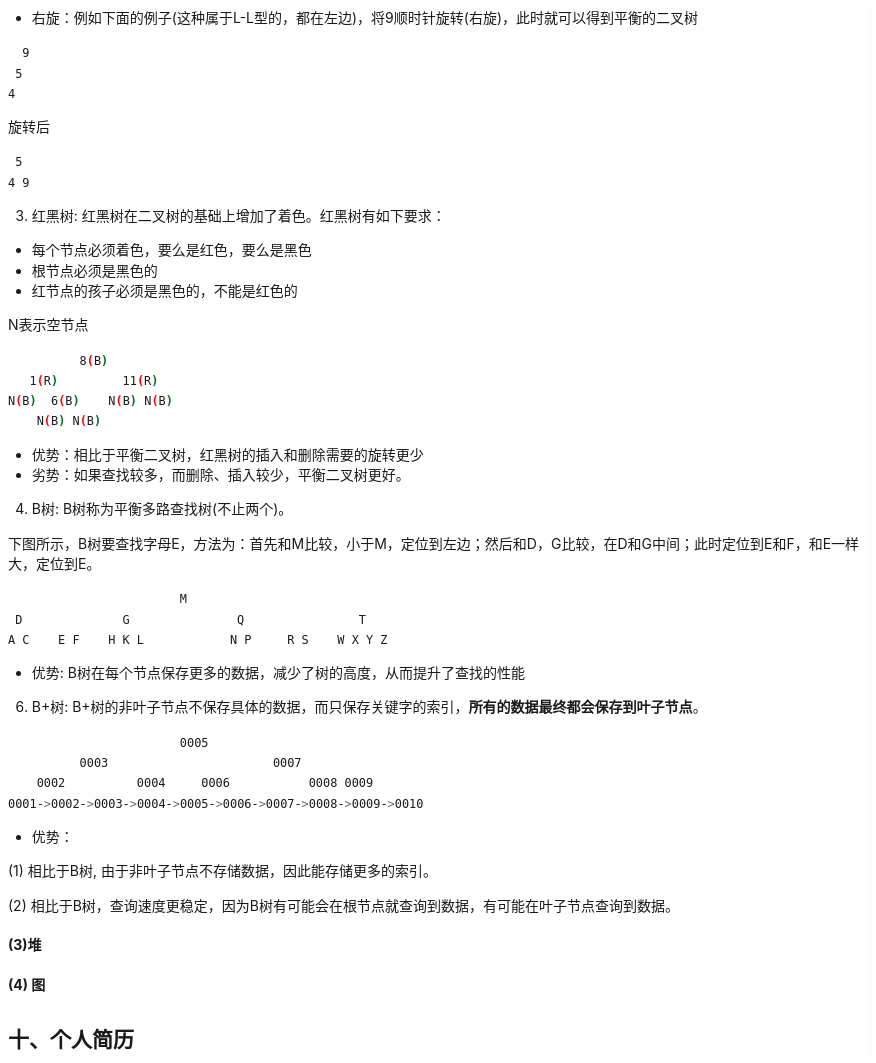 
- 右旋：例如下面的例子(这种属于L-L型的，都在左边)，将9顺时针旋转(右旋)，此时就可以得到平衡的二叉树
```bash
  9
 5
4
```
旋转后
```bash
 5
4 9
```

3. 红黑树: 红黑树在二叉树的基础上增加了着色。红黑树有如下要求：
- 每个节点必须着色，要么是红色，要么是黑色
- 根节点必须是黑色的
- 红节点的孩子必须是黑色的，不能是红色的

N表示空节点
```bash
          8(B)
   1(R)         11(R)
N(B)  6(B)    N(B) N(B)
    N(B) N(B)
```
- 优势：相比于平衡二叉树，红黑树的插入和删除需要的旋转更少
- 劣势：如果查找较多，而删除、插入较少，平衡二叉树更好。  

4. B树: B树称为平衡多路查找树(不止两个)。

下图所示，B树要查找字母E，方法为：首先和M比较，小于M，定位到左边；然后和D，G比较，在D和G中间；此时定位到E和F，和E一样大，定位到E。

```bash
                        M
 D              G               Q                T
A C    E F    H K L            N P     R S    W X Y Z
```
- 优势: B树在每个节点保存更多的数据，减少了树的高度，从而提升了查找的性能

6. B+树: B+树的非叶子节点不保存具体的数据，而只保存关键字的索引，**所有的数据最终都会保存到叶子节点**。
```bash
                        0005
          0003                       0007              
    0002          0004     0006           0008 0009          
0001->0002->0003->0004->0005->0006->0007->0008->0009->0010
```

- 优势：

(1) 相比于B树, 由于非叶子节点不存储数据，因此能存储更多的索引。

(2) 相比于B树，查询速度更稳定，因为B树有可能会在根节点就查询到数据，有可能在叶子节点查询到数据。

#### (3)堆

#### (4) 图

## 十、个人简历
